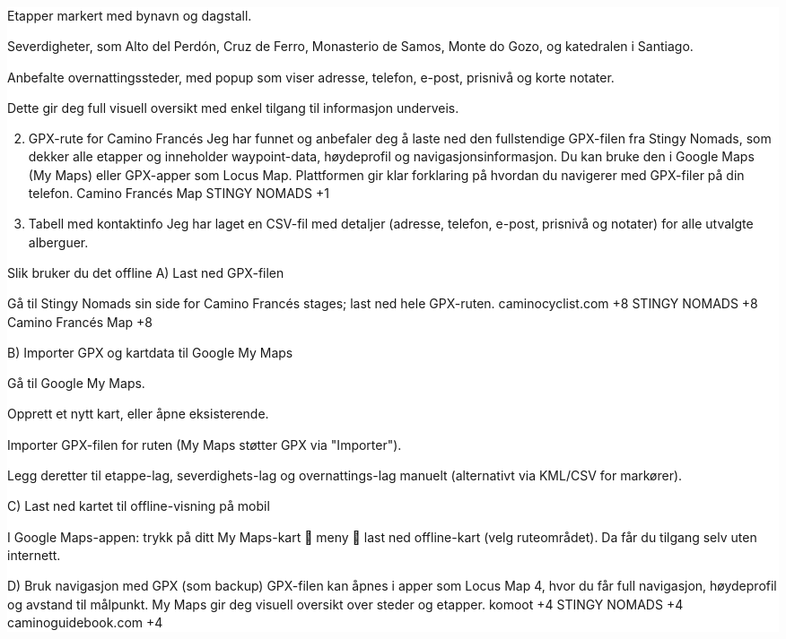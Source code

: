 Etapper markert med bynavn og dagstall.

Severdigheter, som Alto del Perdón, Cruz de Ferro, Monasterio de Samos, Monte do Gozo, og katedralen i Santiago.

Anbefalte overnattingssteder, med popup som viser adresse, telefon, e-post, prisnivå og korte notater.

Dette gir deg full visuell oversikt med enkel tilgang til informasjon underveis.

2. GPX-rute for Camino Francés
Jeg har funnet og anbefaler deg å laste ned den fullstendige GPX-filen fra Stingy Nomads, som dekker alle etapper og inneholder waypoint-data, høydeprofil og navigasjonsinformasjon. Du kan bruke den i Google Maps (My Maps) eller GPX-apper som Locus Map. Plattformen gir klar forklaring på hvordan du navigerer med GPX-filer på din telefon. 
Camino Francés Map
STINGY NOMADS
+1

3. Tabell med kontaktinfo
Jeg har laget en CSV-fil med detaljer (adresse, telefon, e-post, prisnivå og notater) for alle utvalgte alberguer.

Slik bruker du det offline
A) Last ned GPX-filen

Gå til Stingy Nomads sin side for Camino Francés stages; last ned hele GPX-ruten. 
caminocyclist.com
+8
STINGY NOMADS
+8
Camino Francés Map
+8

B) Importer GPX og kartdata til Google My Maps

Gå til Google My Maps.

Opprett et nytt kart, eller åpne eksisterende.

Importer GPX-filen for ruten (My Maps støtter GPX via "Importer").

Legg deretter til etappe-lag, severdighets-lag og overnattings-lag manuelt (alternativt via KML/CSV for markører).

C) Last ned kartet til offline-visning på mobil

I Google Maps-appen: trykk på ditt My Maps-kart  meny  last ned offline-kart (velg ruteområdet). Da får du tilgang selv uten internett.

D) Bruk navigasjon med GPX (som backup)
GPX-filen kan åpnes i apper som Locus Map 4, hvor du får full navigasjon, høydeprofil og avstand til målpunkt. My Maps gir deg visuell oversikt over steder og etapper. 
komoot
+4
STINGY NOMADS
+4
caminoguidebook.com
+4
